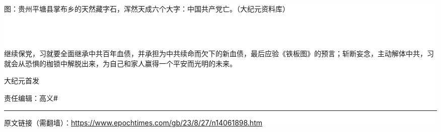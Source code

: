    图：贵州平塘县掌布乡的天然藏字石，浑然天成六个大字：中国共产党亡。（大纪元资料库）
  </figcaption><br/>
 </figure><br/>
 <p>
  继续保党，习就要全面继承中共百年血债，并承担为中共续命而欠下的新血债，最后应验《铁板图》的预言；斩断妄念，主动解体中共，习就会从恐惧的枷锁中解脱出来，为自己和家人赢得一个平安而光明的未来。
 </p>
 <p>
  大纪元首发
 </p>
 <p>
  责任编辑：高义#
 </p>
 
 <div id="below_article_ad">
 </div>
</div>


---

原文链接（需翻墙）：https://www.epochtimes.com/gb/23/8/27/n14061898.htm